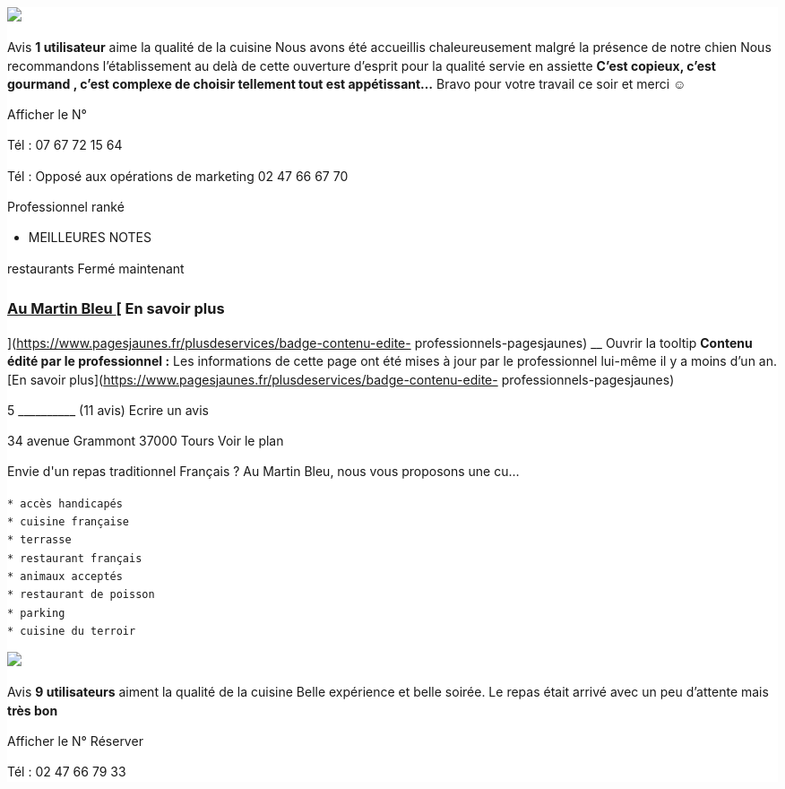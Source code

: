 [
![](https://www.pagesjaunes.fr/media/agc/crop/250x250/1b/94/60/00/00/70/08/01/1f/e8/601c1b946000007008011fe8/601c1b946000007008011fe9.jpg?v=2)
](/pros/05536164 "Photo de L'Etable")

Avis **1 utilisateur** aime la qualité de la cuisine  Nous avons été
accueillis chaleureusement malgré la présence de notre chien Nous recommandons
l’établissement au delà de cette ouverture d’esprit pour la qualité servie en
assiette **C’est copieux, c’est gourmand , c’est complexe de choisir tellement
tout est appétissant…** Bravo pour votre travail ce soir et merci ☺️

Afficher le N°

Tél : 07 67 72 15 64

Tél : Opposé aux opérations de marketing 02 47 66 67 70

Professionnel ranké

  * MEILLEURES NOTES 

restaurants  Fermé maintenant

### [Au Martin Bleu ](/pros/02808654) [ En savoir plus
](https://www.pagesjaunes.fr/plusdeservices/badge-contenu-edite-
professionnels-pagesjaunes) __ Ouvrir la tooltip **Contenu édité par le
professionnel :** Les informations de cette page ont été mises à jour par le
professionnel lui-même il y a moins d’un an.  [En savoir
plus](https://www.pagesjaunes.fr/plusdeservices/badge-contenu-edite-
professionnels-pagesjaunes)

5 __________ (11 avis) Ecrire un avis

34 avenue Grammont 37000 Tours Voir le plan

Envie d'un repas traditionnel Français ? Au Martin Bleu, nous vous proposons
une cu…

    * accès handicapés
    * cuisine française
    * terrasse
    * restaurant français
    * animaux acceptés
    * restaurant de poisson
    * parking
    * cuisine du terroir

[
![](https://www.pagesjaunes.fr/media/agc/crop/250x250/e5/a1/65/00/00/75/5f/3f/61/c7/5e53e5a1650000755f3f61c7/5e53e5a1650000755f3f61c8.png?v=2)
](/pros/02808654 "Photo de Au Martin Bleu")

Avis **9 utilisateurs** aiment la qualité de la cuisine  Belle expérience et
belle soirée. Le repas était arrivé avec un peu d’attente mais **très bon**

Afficher le N° Réserver

Tél : 02 47 66 79 33
